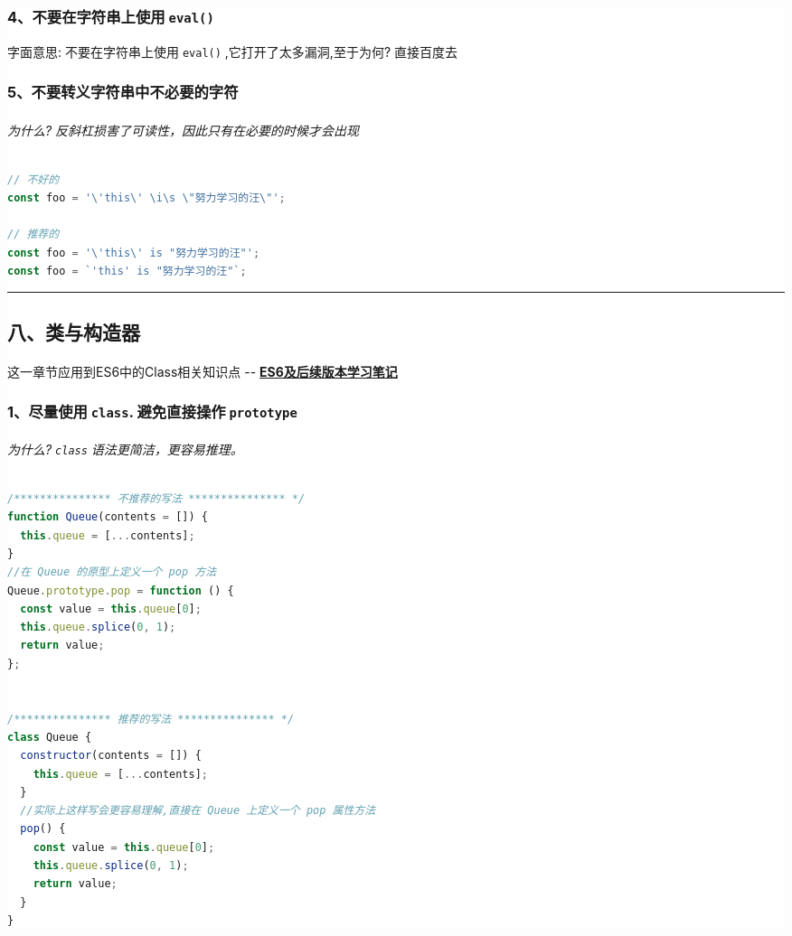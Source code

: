 ### 4、不要在字符串上使用 `eval()` 

 字面意思: 不要在字符串上使用 `eval()` ,它打开了太多漏洞,至于为何? 直接百度去

### 5、不要转义字符串中不必要的字符

###### 为什么?  反斜杠损害了可读性，因此只有在必要的时候才会出现

```js
// 不好的
const foo = '\'this\' \i\s \"努力学习的汪\"';

// 推荐的
const foo = '\'this\' is "努力学习的汪"';
const foo = `'this' is "努力学习的汪"`;
```

------



## 八、类与构造器

 这一章节应用到ES6中的Class相关知识点  -- **[ES6及后续版本学习笔记](https://gitee.com/hongjilin/hongs-study-notes/tree/master/编程_前端开发学习笔记/ES6及后续版本学习笔记)** 

### 1、尽量使用 `class`. 避免直接操作 `prototype`

 ###### 为什么? `class` 语法更简洁，更容易推理。

```js
/*************** 不推荐的写法 *************** */
function Queue(contents = []) {
  this.queue = [...contents];
}
//在 Queue 的原型上定义一个 pop 方法
Queue.prototype.pop = function () { 
  const value = this.queue[0];
  this.queue.splice(0, 1);
  return value;
};


/*************** 推荐的写法 *************** */
class Queue {
  constructor(contents = []) {
    this.queue = [...contents];
  }
  //实际上这样写会更容易理解,直接在 Queue 上定义一个 pop 属性方法
  pop() {
    const value = this.queue[0];
    this.queue.splice(0, 1);
    return value;
  }
}
```


  [index]: number,
  [getKey('handsome')]: true,